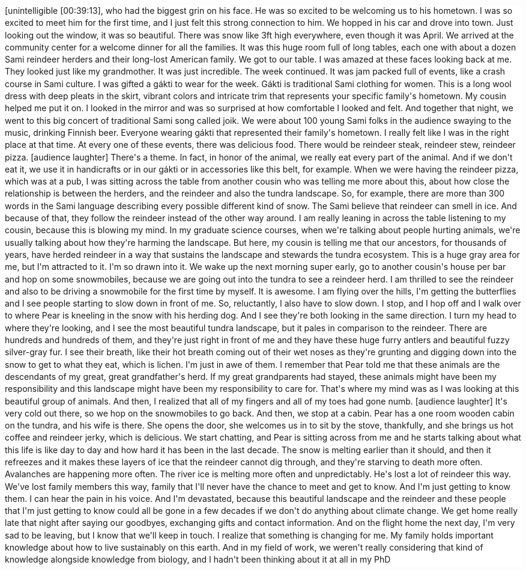 [unintelligible [00:39:13], who had the biggest grin on his face. He was so excited to be welcoming us to his hometown. I was so excited to meet him for the first time, and I just felt this strong connection to him. We hopped in his car and drove into town. Just looking out the window, it was so beautiful. There was snow like 3ft high everywhere, even though it was April. We arrived at the community center for a welcome dinner for all the families. It was this huge room full of long tables, each one with about a dozen Sami reindeer herders and their long-lost American family. We got to our table. I was amazed at these faces looking back at me. They looked just like my grandmother. It was just incredible. The week continued. It was jam packed full of events, like a crash course in Sami culture. I was gifted a gákti to wear for the week. Gákti is traditional Sami clothing for women. This is a long wool dress with deep pleats in the skirt, vibrant colors and intricate trim that represents your specific family's hometown. My cousin helped me put it on. I looked in the mirror and was so surprised at how comfortable I looked and felt. And together that night, we went to this big concert of traditional Sami song called joik. We were about 100 young Sami folks in the audience swaying to the music, drinking Finnish beer. Everyone wearing gákti that represented their family's hometown. I really felt like I was in the right place at that time. At every one of these events, there was delicious food. There would be reindeer steak, reindeer stew, reindeer pizza. [audience laughter] There's a theme. In fact, in honor of the animal, we really eat every part of the animal. And if we don't eat it, we use it in handicrafts or in our gákti or in accessories like this belt, for example. When we were having the reindeer pizza, which was at a pub, I was sitting across the table from another cousin who was telling me more about this, about how close the relationship is between the herders, and the reindeer and also the tundra landscape. So, for example, there are more than 300 words in the Sami language describing every possible different kind of snow. The Sami believe that reindeer can smell in ice. And because of that, they follow the reindeer instead of the other way around. I am really leaning in across the table listening to my cousin, because this is blowing my mind. In my graduate science courses, when we're talking about people hurting animals, we're usually talking about how they're harming the landscape. But here, my cousin is telling me that our ancestors, for thousands of years, have herded reindeer in a way that sustains the landscape and stewards the tundra ecosystem. This is a huge gray area for me, but I'm attracted to it. I'm so drawn into it. We wake up the next morning super early, go to another cousin's house per bar and hop on some snowmobiles, because we are going out into the tundra to see a reindeer herd. I am thrilled to see the reindeer and also to be driving a snowmobile for the first time by myself. It is awesome. I am flying over the hills, I'm getting the butterflies and I see people starting to slow down in front of me. So, reluctantly, I also have to slow down. I stop, and I hop off and I walk over to where Pear is kneeling in the snow with his herding dog. And I see they're both looking in the same direction. I turn my head to where they're looking, and I see the most beautiful tundra landscape, but it pales in comparison to the reindeer. There are hundreds and hundreds of them, and they're just right in front of me and they have these huge furry antlers and beautiful fuzzy silver-gray fur. I see their breath, like their hot breath coming out of their wet noses as they're grunting and digging down into the snow to get to what they eat, which is lichen. I'm just in awe of them. I remember that Pear told me that these animals are the descendants of my great, great grandfather's herd. If my great grandparents had stayed, these animals might have been my responsibility and this landscape might have been my responsibility to care for. That's where my mind was as I was looking at this beautiful group of animals. And then, I realized that all of my fingers and all of my toes had gone numb. [audience laughter] It's very cold out there, so we hop on the snowmobiles to go back. And then, we stop at a cabin. Pear has a one room wooden cabin on the tundra, and his wife is there. She opens the door, she welcomes us in to sit by the stove, thankfully, and she brings us hot coffee and reindeer jerky, which is delicious. We start chatting, and Pear is sitting across from me and he starts talking about what this life is like day to day and how hard it has been in the last decade. The snow is melting earlier than it should, and then it refreezes and it makes these layers of ice that the reindeer cannot dig through, and they're starving to death more often. Avalanches are happening more often. The river ice is melting more often and unpredictably. He's lost a lot of reindeer this way. We've lost family members this way, family that I'll never have the chance to meet and get to know. And I'm just getting to know them. I can hear the pain in his voice. And I'm devastated, because this beautiful landscape and the reindeer and these people that I'm just getting to know could all be gone in a few decades if we don't do anything about climate change. We get home really late that night after saying our goodbyes, exchanging gifts and contact information. And on the flight home the next day, I'm very sad to be leaving, but I know that we'll keep in touch. I realize that something is changing for me. My family holds important knowledge about how to live sustainably on this earth. And in my field of work, we weren't really considering that kind of knowledge alongside knowledge from biology, and I hadn't been thinking about it at all in my PhD